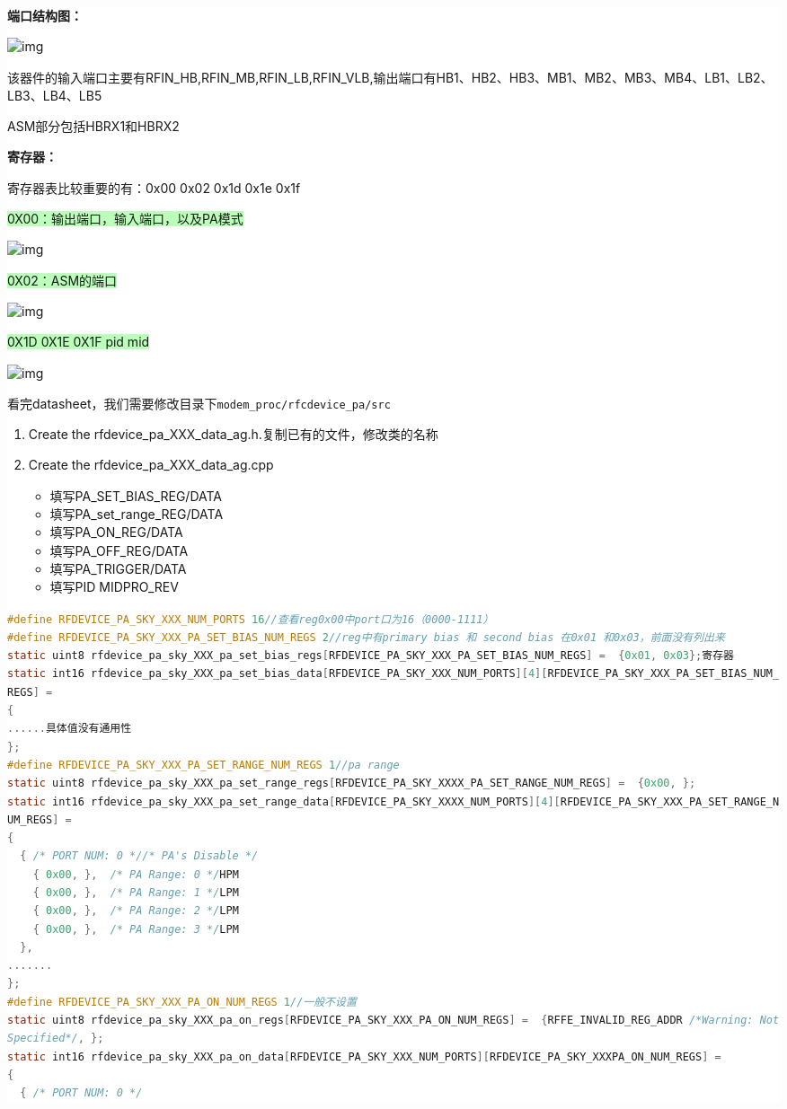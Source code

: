 **端口结构图：**

![img](https://wjx-pic.oss-cn-hangzhou.aliyuncs.com/images/20190313165336593.png)

该器件的输入端口主要有RFIN_HB,RFIN_MB,RFIN_LB,RFIN_VLB,输出端口有HB1、HB2、HB3、MB1、MB2、MB3、MB4、LB1、LB2、LB3、LB4、LB5

ASM部分包括HBRX1和HBRX2

**寄存器：**

寄存器表比较重要的有：0x00 0x02 0x1d 0x1e 0x1f

<span style="background:#BBFFBB;">0X00：输出端口，输入端口，以及PA模式</span>

![img](https://wjx-pic.oss-cn-hangzhou.aliyuncs.com/images/20190313165503495.png)

<span style="background:#BBFFBB;">0X02：ASM的端口</span>

![img](https://wjx-pic.oss-cn-hangzhou.aliyuncs.com/images/20190313165512286.png)

<span style="background:#BBFFBB;">0X1D 0X1E 0X1F pid mid</span>

![img](https://wjx-pic.oss-cn-hangzhou.aliyuncs.com/images/20190313165519968.png)

看完datasheet，我们需要修改目录下`modem_proc/rfcdevice_pa/src`

1. Create the rfdevice_pa_XXX_data_ag.h.复制已有的文件，修改类的名称

2. Create the rfdevice_pa_XXX_data_ag.cpp
   - 填写PA_SET_BIAS_REG/DATA
   - 填写PA_set_range_REG/DATA
   - 填写PA_ON_REG/DATA
   - 填写PA_OFF_REG/DATA
   - 填写PA_TRIGGER/DATA
   - 填写PID MIDPRO_REV

```c
#define RFDEVICE_PA_SKY_XXX_NUM_PORTS 16//查看reg0x00中port口为16（0000-1111）
#define RFDEVICE_PA_SKY_XXX_PA_SET_BIAS_NUM_REGS 2//reg中有primary bias 和 second bias 在0x01 和0x03，前面没有列出来
static uint8 rfdevice_pa_sky_XXX_pa_set_bias_regs[RFDEVICE_PA_SKY_XXX_PA_SET_BIAS_NUM_REGS] =  {0x01, 0x03};寄存器
static int16 rfdevice_pa_sky_XXX_pa_set_bias_data[RFDEVICE_PA_SKY_XXX_NUM_PORTS][4][RFDEVICE_PA_SKY_XXX_PA_SET_BIAS_NUM_REGS] =
{
......具体值没有通用性
};
#define RFDEVICE_PA_SKY_XXX_PA_SET_RANGE_NUM_REGS 1//pa range
static uint8 rfdevice_pa_sky_XXX_pa_set_range_regs[RFDEVICE_PA_SKY_XXXX_PA_SET_RANGE_NUM_REGS] =  {0x00, };
static int16 rfdevice_pa_sky_XXX_pa_set_range_data[RFDEVICE_PA_SKY_XXXX_NUM_PORTS][4][RFDEVICE_PA_SKY_XXX_PA_SET_RANGE_NUM_REGS] =
{
  { /* PORT NUM: 0 *//* PA's Disable */
    { 0x00, },  /* PA Range: 0 */HPM
    { 0x00, },  /* PA Range: 1 */LPM
    { 0x00, },  /* PA Range: 2 */LPM
    { 0x00, },  /* PA Range: 3 */LPM
  },
.......
};
#define RFDEVICE_PA_SKY_XXX_PA_ON_NUM_REGS 1//一般不设置
static uint8 rfdevice_pa_sky_XXX_pa_on_regs[RFDEVICE_PA_SKY_XXX_PA_ON_NUM_REGS] =  {RFFE_INVALID_REG_ADDR /*Warning: Not Specified*/, };
static int16 rfdevice_pa_sky_XXX_pa_on_data[RFDEVICE_PA_SKY_XXX_NUM_PORTS][RFDEVICE_PA_SKY_XXXPA_ON_NUM_REGS] =
{
  { /* PORT NUM: 0 */
```